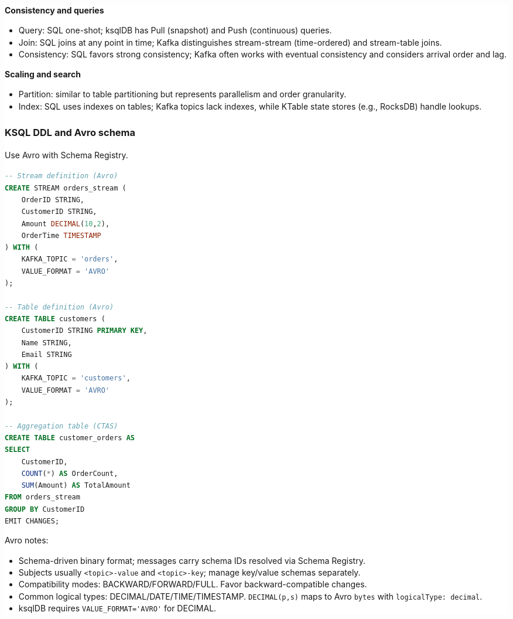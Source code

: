 **Consistency and queries**
- Query: SQL one-shot; ksqlDB has Pull (snapshot) and Push (continuous) queries.
- Join: SQL joins at any point in time; Kafka distinguishes stream-stream (time-ordered) and stream-table joins.
- Consistency: SQL favors strong consistency; Kafka often works with eventual consistency and considers arrival order and lag.

**Scaling and search**
- Partition: similar to table partitioning but represents parallelism and order granularity.
- Index: SQL uses indexes on tables; Kafka topics lack indexes, while KTable state stores (e.g., RocksDB) handle lookups.

### KSQL DDL and Avro schema
Use Avro with Schema Registry.

```sql
-- Stream definition (Avro)
CREATE STREAM orders_stream (
    OrderID STRING,
    CustomerID STRING,
    Amount DECIMAL(10,2),
    OrderTime TIMESTAMP
) WITH (
    KAFKA_TOPIC = 'orders',
    VALUE_FORMAT = 'AVRO'
);

-- Table definition (Avro)
CREATE TABLE customers (
    CustomerID STRING PRIMARY KEY,
    Name STRING,
    Email STRING
) WITH (
    KAFKA_TOPIC = 'customers',
    VALUE_FORMAT = 'AVRO'
);

-- Aggregation table (CTAS)
CREATE TABLE customer_orders AS
SELECT
    CustomerID,
    COUNT(*) AS OrderCount,
    SUM(Amount) AS TotalAmount
FROM orders_stream
GROUP BY CustomerID
EMIT CHANGES;
```

Avro notes:
- Schema-driven binary format; messages carry schema IDs resolved via Schema Registry.
- Subjects usually `<topic>-value` and `<topic>-key`; manage key/value schemas separately.
- Compatibility modes: BACKWARD/FORWARD/FULL. Favor backward-compatible changes.
- Common logical types: DECIMAL/DATE/TIME/TIMESTAMP. `DECIMAL(p,s)` maps to Avro `bytes` with `logicalType: decimal`.
- ksqlDB requires `VALUE_FORMAT='AVRO'` for DECIMAL.
